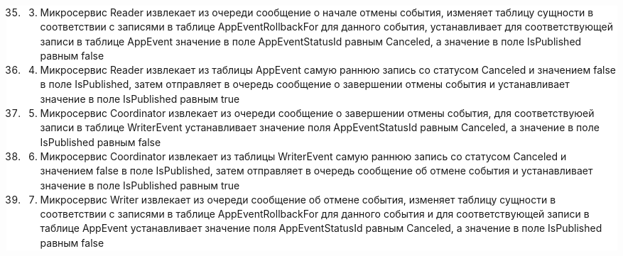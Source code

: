 35. 3. Микросервис Reader извлекает из очереди сообщение о начале отмены события, изменяет таблицу сущности в соответствии с записями в таблице AppEventRollbackFor для данного события, устанавливает для соответствующей записи в таблице AppEvent значение в поле AppEventStatusId равным Canceled, а значение в поле IsPublished равным false

35. 4. Микросервис Reader извлекает из таблицы AppEvent самую раннюю запись со статусом Canceled и значением false в поле IsPublished, затем отправляет в очередь сообщение о завершении отмены события и устанавливает значение в поле IsPublished равным true

35. 5. Микросервис Coordinator извлекает из очереди сообщение о завершении отмены события, для соответствуюей записи в таблице WriterEvent устанавливает значение поля AppEventStatusId равным Canceled, а значение в поле IsPublished равным false

35. 6. Микросервис Coordinator извлекает из таблицы WriterEvent самую раннюю запись со статусом Canceled и значением false в поле IsPublished, затем отправляет в очередь сообщение об отмене события и устанавливает значение в поле IsPublished равным true

35. 7. Микросервис Writer извлекает из очереди сообщение об отмене события, изменяет таблицу сущности в соответствии с записями в таблице AppEventRollbackFor для данного события и для соответствующей записи в таблице AppEvent устанавливает значение поля AppEventStatusId равным Canceled, а значение в поле IsPublished равным false
